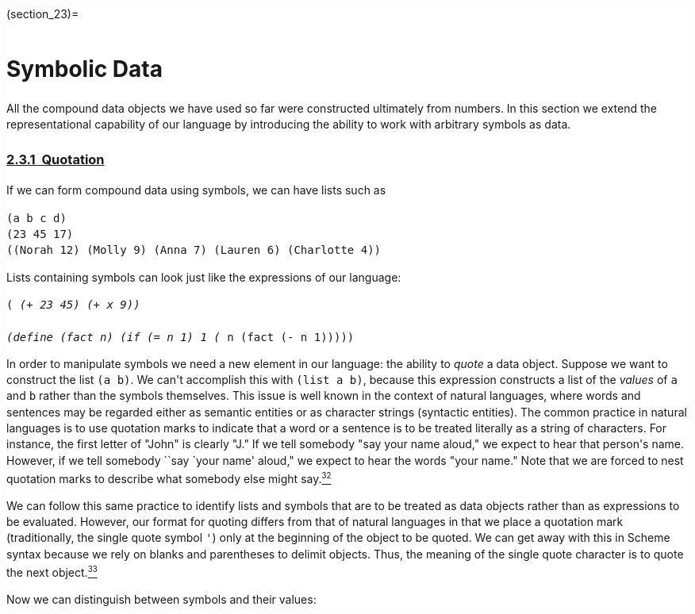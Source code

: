 (section_23)=
# Symbolic Data

<a name="index_term_1984"></a> <a name="index_term_1986"></a>All the compound data objects we have used so far were constructed ultimately from numbers. In this section we extend the representational capability of our language by introducing the ability to work with arbitrary symbols as data.


<a name="%_sec_2.3.1"></a>

<h3><a href="sicp_part_04.html#%_toc_%_sec_2.3.1">2.3.1&nbsp;&nbsp;Quotation</a></h3>

<a name="index_term_1988"></a> If we can form compound data using symbols, we can have lists such as


<tt><a name="index_term_1990"></a>(a&nbsp;b&nbsp;c&nbsp;d)<br>
(23&nbsp;45&nbsp;17)<br>
((Norah&nbsp;12)&nbsp;(Molly&nbsp;9)&nbsp;(Anna&nbsp;7)&nbsp;(Lauren&nbsp;6)&nbsp;(Charlotte&nbsp;4))<br></tt>


Lists containing symbols can look just like the expressions of our language:


<tt>(*&nbsp;(+&nbsp;23&nbsp;45)&nbsp;(+&nbsp;x&nbsp;9))<br>
<br>
(define&nbsp;(fact&nbsp;n)&nbsp;(if&nbsp;(=&nbsp;n&nbsp;1)&nbsp;1&nbsp;(*&nbsp;n&nbsp;(fact&nbsp;(-&nbsp;n&nbsp;1)))))<br></tt>


In order to manipulate symbols we need a new element in our language: the ability to *quote* a data object. Suppose we want to construct the list <tt>(a b)</tt>. We can't accomplish this with <tt>(list a b)</tt>, because this expression constructs a list of the *values* of <tt>a</tt> and <tt>b</tt> rather than the symbols themselves. This issue is well known in the context of <a name="index_term_1992"></a><a name="index_term_1994"></a>natural languages, where words and sentences may be regarded either as semantic entities or as character strings (syntactic entities). The common practice in natural languages is to use quotation marks to indicate that a word or a sentence is to be treated literally as a string of characters. For instance, the first letter of "John" is clearly "J." If we tell somebody "say your name aloud," we expect to hear that person's name. However, if we tell somebody ``say `your name' aloud," we expect to hear the words "your name." Note that we are forced to nest quotation marks to describe what somebody else might say.<a name="call_footnote_Temp_227" href="#footnote_Temp_227" id="call_footnote_Temp_227"><sup><small>32</small></sup></a>


<a name="index_term_1998"></a>We can follow this same practice to identify lists and symbols that are to be treated as data objects rather than as expressions to be evaluated. However, our format for quoting differs from that of natural languages in that we place a quotation mark (traditionally, the single <a name="index_term_2000"></a>quote symbol&nbsp;<tt>'</tt>) only at the beginning of the object to be quoted. We can get away with this in Scheme syntax because we rely on blanks and parentheses to delimit objects. Thus, the meaning of the single quote character is to quote the next object.<a name="call_footnote_Temp_228" href="#footnote_Temp_228" id="call_footnote_Temp_228"><sup><small>33</small></sup></a>


<a name="index_term_2010"></a>Now we can distinguish between symbols and their values:

